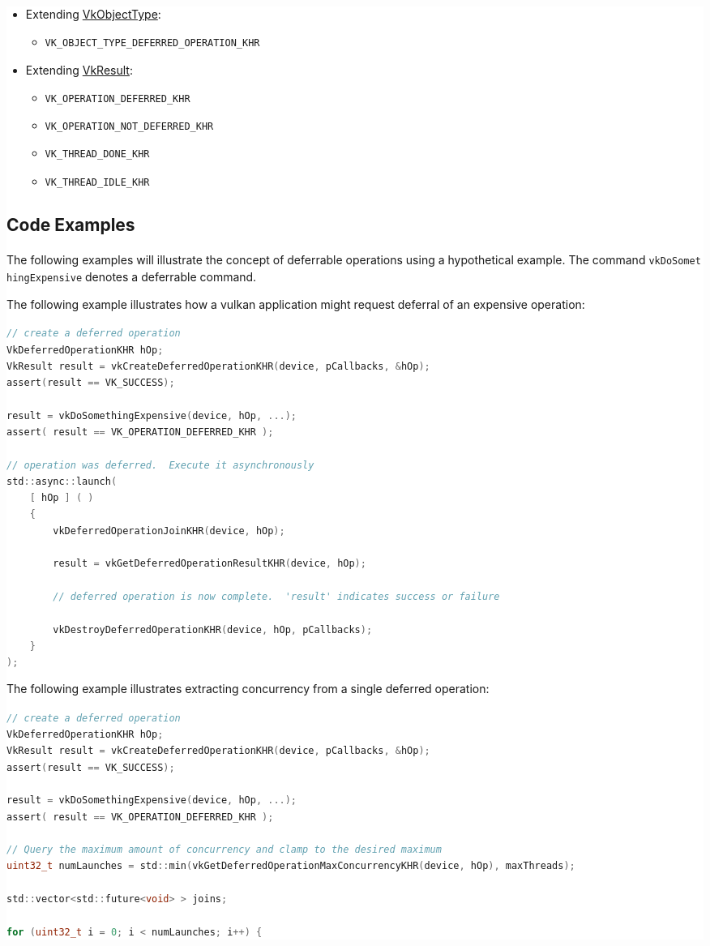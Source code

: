 - Extending [VkObjectType](https://registry.khronos.org/vulkan/specs/1.3-extensions/man/html/VkObjectType.html):

  - `VK_OBJECT_TYPE_DEFERRED_OPERATION_KHR`

- Extending [VkResult](https://registry.khronos.org/vulkan/specs/1.3-extensions/man/html/VkResult.html):

  - `VK_OPERATION_DEFERRED_KHR`

  - `VK_OPERATION_NOT_DEFERRED_KHR`

  - `VK_THREAD_DONE_KHR`

  - `VK_THREAD_IDLE_KHR`

## <a href="#_code_examples" class="anchor"></a>Code Examples

The following examples will illustrate the concept of deferrable
operations using a hypothetical example. The command
`vkDoSomethingExpensive` denotes a deferrable command.

The following example illustrates how a vulkan application might request
deferral of an expensive operation:

``` c
// create a deferred operation
VkDeferredOperationKHR hOp;
VkResult result = vkCreateDeferredOperationKHR(device, pCallbacks, &hOp);
assert(result == VK_SUCCESS);

result = vkDoSomethingExpensive(device, hOp, ...);
assert( result == VK_OPERATION_DEFERRED_KHR );

// operation was deferred.  Execute it asynchronously
std::async::launch(
    [ hOp ] ( )
    {
        vkDeferredOperationJoinKHR(device, hOp);

        result = vkGetDeferredOperationResultKHR(device, hOp);

        // deferred operation is now complete.  'result' indicates success or failure

        vkDestroyDeferredOperationKHR(device, hOp, pCallbacks);
    }
);
```

The following example illustrates extracting concurrency from a single
deferred operation:

``` c
// create a deferred operation
VkDeferredOperationKHR hOp;
VkResult result = vkCreateDeferredOperationKHR(device, pCallbacks, &hOp);
assert(result == VK_SUCCESS);

result = vkDoSomethingExpensive(device, hOp, ...);
assert( result == VK_OPERATION_DEFERRED_KHR );

// Query the maximum amount of concurrency and clamp to the desired maximum
uint32_t numLaunches = std::min(vkGetDeferredOperationMaxConcurrencyKHR(device, hOp), maxThreads);

std::vector<std::future<void> > joins;

for (uint32_t i = 0; i < numLaunches; i++) {
```